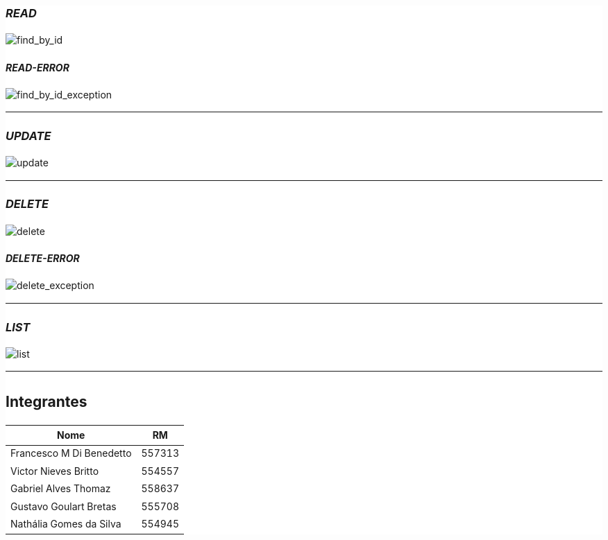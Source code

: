 ### _READ_

![find_by_id](./img/find_by_id.png)

#### _READ-ERROR_

![find_by_id_exception](./img/find_by_id_exception.png)

---

### _UPDATE_

![update](./img/update.png)

---

### _DELETE_

![delete](./img/delete.png)

#### _DELETE-ERROR_

![delete_exception](./img/delete_exception.png)

---

### _LIST_

![list](./img/list.png)

---


## **Integrantes**

| Nome                     | RM     |
| ------------------------ | ------ |
| Francesco M Di Benedetto | 557313 |
| Victor Nieves Britto     | 554557 |
| Gabriel Alves Thomaz     | 558637 |
| Gustavo Goulart Bretas   | 555708 |
| Nathália Gomes da Silva  | 554945 |
